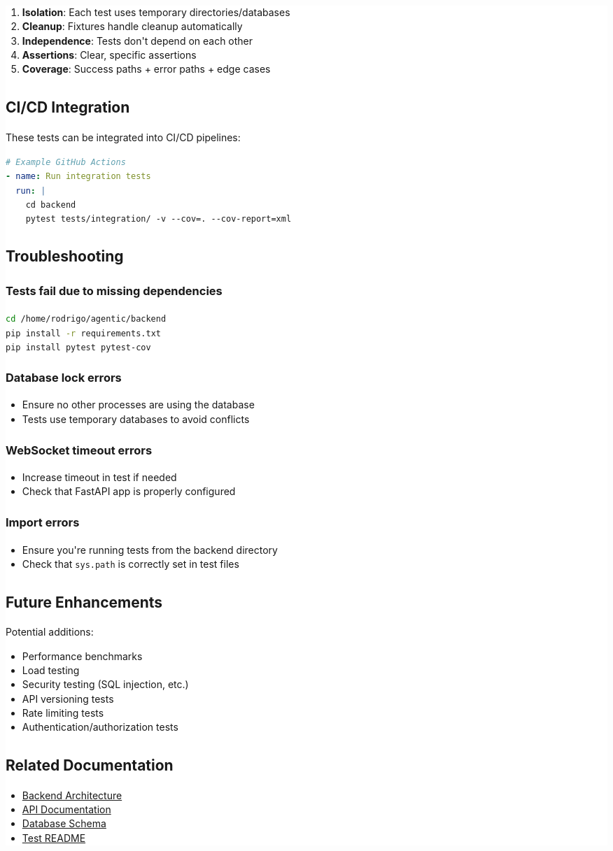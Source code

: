 1. **Isolation**: Each test uses temporary directories/databases
2. **Cleanup**: Fixtures handle cleanup automatically
3. **Independence**: Tests don't depend on each other
4. **Assertions**: Clear, specific assertions
5. **Coverage**: Success paths + error paths + edge cases

## CI/CD Integration

These tests can be integrated into CI/CD pipelines:

```yaml
# Example GitHub Actions
- name: Run integration tests
  run: |
    cd backend
    pytest tests/integration/ -v --cov=. --cov-report=xml
```

## Troubleshooting

### Tests fail due to missing dependencies
```bash
cd /home/rodrigo/agentic/backend
pip install -r requirements.txt
pip install pytest pytest-cov
```

### Database lock errors
- Ensure no other processes are using the database
- Tests use temporary databases to avoid conflicts

### WebSocket timeout errors
- Increase timeout in test if needed
- Check that FastAPI app is properly configured

### Import errors
- Ensure you're running tests from the backend directory
- Check that `sys.path` is correctly set in test files

## Future Enhancements

Potential additions:
- Performance benchmarks
- Load testing
- Security testing (SQL injection, etc.)
- API versioning tests
- Rate limiting tests
- Authentication/authorization tests

## Related Documentation

- [Backend Architecture](../../docs/REFACTORING_SUMMARY.md)
- [API Documentation](../../main.py)
- [Database Schema](../../utils/voice_conversation_store.py)
- [Test README](../README.md)
